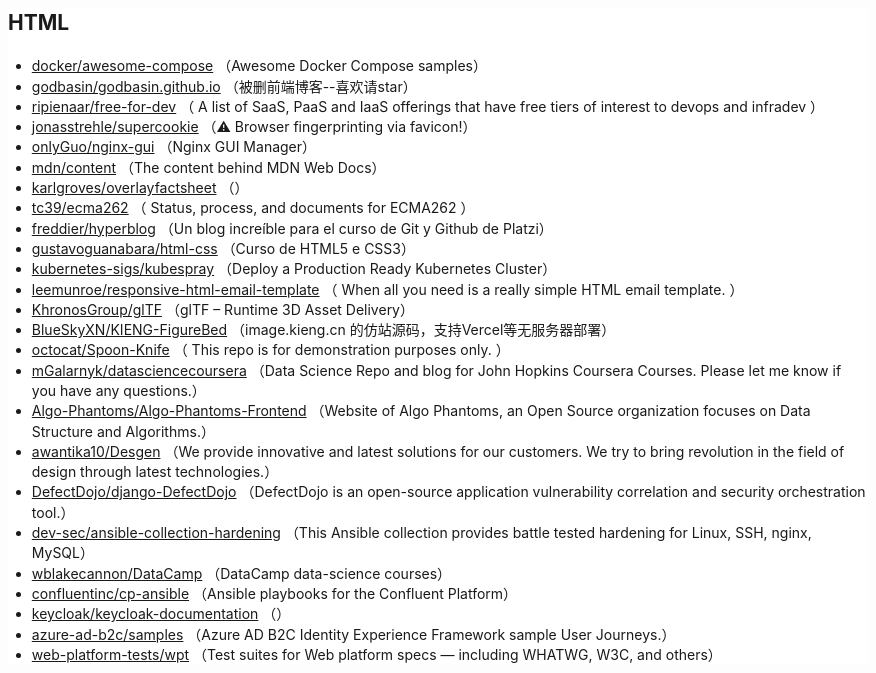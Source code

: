 ## HTML

* [docker/awesome-compose](https://github.com/docker/awesome-compose) （Awesome Docker Compose samples）
* [godbasin/godbasin.github.io](https://github.com/godbasin/godbasin.github.io) （被删前端博客--喜欢请star）
* [ripienaar/free-for-dev](https://github.com/ripienaar/free-for-dev) （
        A list of SaaS, PaaS and IaaS offerings that have free tiers of interest to devops and infradev
      ）
* [jonasstrehle/supercookie](https://github.com/jonasstrehle/supercookie) （&#x26a0;&#xfe0f; Browser fingerprinting via favicon!）
* [onlyGuo/nginx-gui](https://github.com/onlyGuo/nginx-gui) （Nginx GUI Manager）
* [mdn/content](https://github.com/mdn/content) （The content behind MDN Web Docs）
* [karlgroves/overlayfactsheet](https://github.com/karlgroves/overlayfactsheet) （）
* [tc39/ecma262](https://github.com/tc39/ecma262) （
        Status, process, and documents for ECMA262
      ）
* [freddier/hyperblog](https://github.com/freddier/hyperblog) （Un blog increíble para el curso de Git y Github de Platzi）
* [gustavoguanabara/html-css](https://github.com/gustavoguanabara/html-css) （Curso de HTML5 e CSS3）
* [kubernetes-sigs/kubespray](https://github.com/kubernetes-sigs/kubespray) （Deploy a Production Ready Kubernetes Cluster）
* [leemunroe/responsive-html-email-template](https://github.com/leemunroe/responsive-html-email-template) （
        When all you need is a really simple HTML email template.
      ）
* [KhronosGroup/glTF](https://github.com/KhronosGroup/glTF) （glTF – Runtime 3D Asset Delivery）
* [BlueSkyXN/KIENG-FigureBed](https://github.com/BlueSkyXN/KIENG-FigureBed) （image.kieng.cn 的仿站源码，支持Vercel等无服务器部署）
* [octocat/Spoon-Knife](https://github.com/octocat/Spoon-Knife) （
        This repo is for demonstration purposes only.
      ）
* [mGalarnyk/datasciencecoursera](https://github.com/mGalarnyk/datasciencecoursera) （Data Science Repo and blog for John Hopkins Coursera Courses. Please let me know if you have any questions.）
* [Algo-Phantoms/Algo-Phantoms-Frontend](https://github.com/Algo-Phantoms/Algo-Phantoms-Frontend) （Website of Algo Phantoms, an Open Source organization focuses on Data Structure and Algorithms.）
* [awantika10/Desgen](https://github.com/awantika10/Desgen) （We provide innovative and latest solutions for our customers. We try to bring revolution in the field of design through latest technologies.）
* [DefectDojo/django-DefectDojo](https://github.com/DefectDojo/django-DefectDojo) （DefectDojo is an open-source application vulnerability correlation and security orchestration tool.）
* [dev-sec/ansible-collection-hardening](https://github.com/dev-sec/ansible-collection-hardening) （This Ansible collection provides battle tested hardening for Linux, SSH, nginx, MySQL）
* [wblakecannon/DataCamp](https://github.com/wblakecannon/DataCamp) （DataCamp data-science courses）
* [confluentinc/cp-ansible](https://github.com/confluentinc/cp-ansible) （Ansible playbooks for the Confluent Platform）
* [keycloak/keycloak-documentation](https://github.com/keycloak/keycloak-documentation) （）
* [azure-ad-b2c/samples](https://github.com/azure-ad-b2c/samples) （Azure AD B2C Identity Experience Framework sample User Journeys.）
* [web-platform-tests/wpt](https://github.com/web-platform-tests/wpt) （Test suites for Web platform specs — including WHATWG, W3C, and others）
